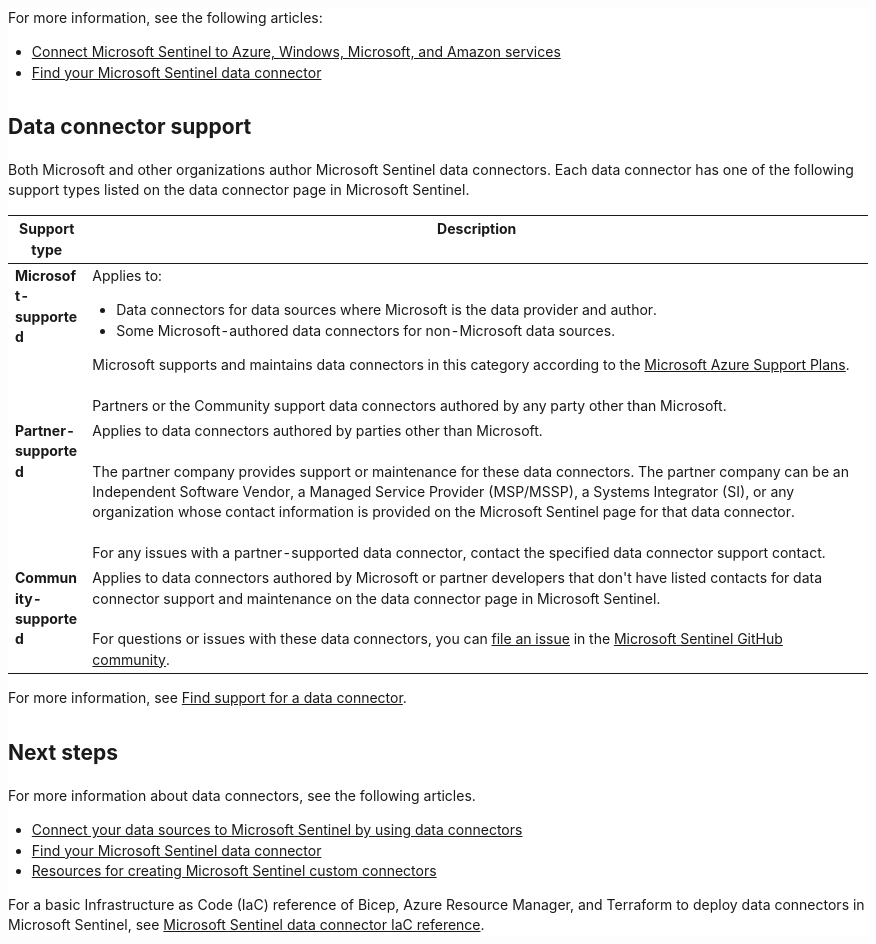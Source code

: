 For more information, see the following articles:
- [Connect Microsoft Sentinel to Azure, Windows, Microsoft, and Amazon services](connect-azure-windows-microsoft-services.md)
- [Find your Microsoft Sentinel data connector](data-connectors-reference.md)

## Data connector support

Both Microsoft and other organizations author Microsoft Sentinel data connectors. Each data connector has one of the following support types listed on the data connector page in Microsoft Sentinel.

| Support type | Description |
| ------------ | ----------- |
| **Microsoft-supported** | Applies to:<ul><li>Data connectors for data sources where Microsoft is the data provider and author.</li><li>Some Microsoft-authored data connectors for non-Microsoft data sources.</li></ul>Microsoft supports and maintains data connectors in this category according to the [Microsoft Azure Support Plans](https://azure.microsoft.com/support/options/#overview).<br><br>Partners or the Community support data connectors authored by any party other than Microsoft. |
| **Partner-supported** | Applies to data connectors authored by parties other than Microsoft.<br><br>The partner company provides support or maintenance for these data connectors. The partner company can be an Independent Software Vendor, a Managed Service Provider (MSP/MSSP), a Systems Integrator (SI), or any organization whose contact information is provided on the Microsoft Sentinel page for that data connector.<br><br>For any issues with a partner-supported data connector, contact the specified data connector support contact. |
| **Community-supported** | Applies to data connectors authored by Microsoft or partner developers that don't have listed contacts for data connector support and maintenance on the data connector page in Microsoft Sentinel.<br><br>For questions or issues with these data connectors, you can [file an issue](https://github.com/Azure/Azure-Sentinel/issues/new/choose) in the [Microsoft Sentinel GitHub community](https://aka.ms/threathunters). |

For more information, see [Find support for a data connector](configure-data-connector.md#find-support-for-a-data-connector).

## Next steps

For more information about data connectors, see the following articles.

- [Connect your data sources to Microsoft Sentinel by using data connectors](configure-data-connector.md)
- [Find your Microsoft Sentinel data connector](data-connectors-reference.md)
- [Resources for creating Microsoft Sentinel custom connectors](create-custom-connector.md)

For a basic Infrastructure as Code (IaC) reference of Bicep, Azure Resource Manager, and Terraform to deploy data connectors in Microsoft Sentinel, see [Microsoft Sentinel data connector IaC reference](/azure/templates/microsoft.securityinsights/dataconnectors).
